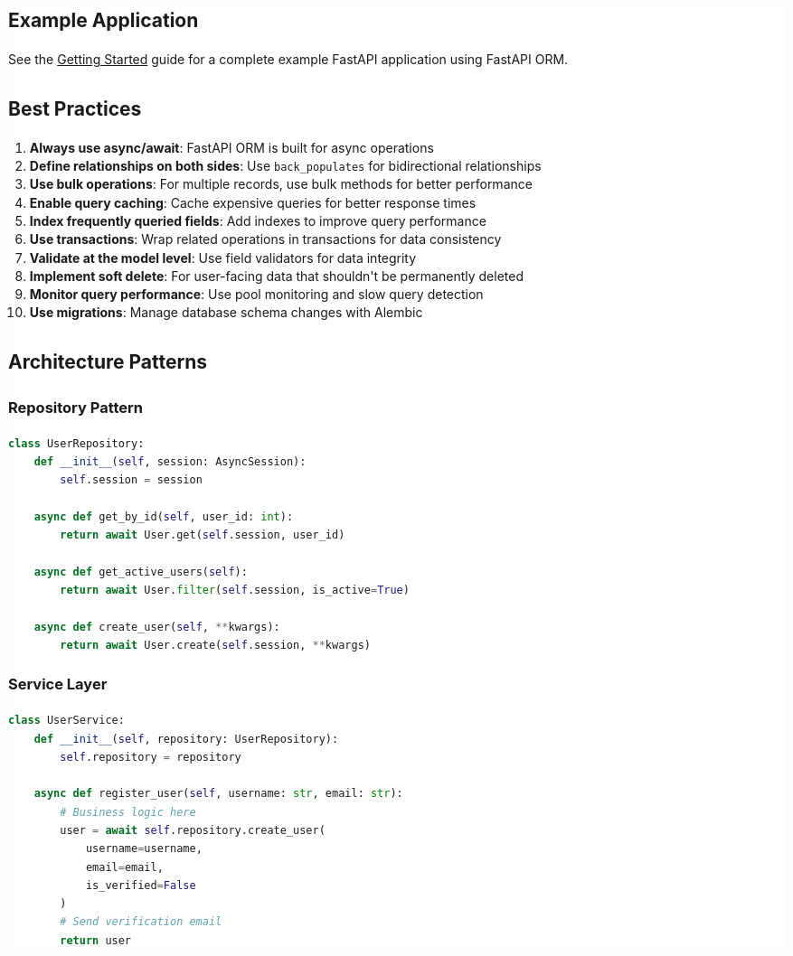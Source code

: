 ## Example Application

See the [Getting Started](01-getting-started.md) guide for a complete example FastAPI application using FastAPI ORM.

## Best Practices

1. **Always use async/await**: FastAPI ORM is built for async operations
2. **Define relationships on both sides**: Use `back_populates` for bidirectional relationships
3. **Use bulk operations**: For multiple records, use bulk methods for better performance
4. **Enable query caching**: Cache expensive queries for better response times
5. **Index frequently queried fields**: Add indexes to improve query performance
6. **Use transactions**: Wrap related operations in transactions for data consistency
7. **Validate at the model level**: Use field validators for data integrity
8. **Implement soft delete**: For user-facing data that shouldn't be permanently deleted
9. **Monitor query performance**: Use pool monitoring and slow query detection
10. **Use migrations**: Manage database schema changes with Alembic

## Architecture Patterns

### Repository Pattern

```python
class UserRepository:
    def __init__(self, session: AsyncSession):
        self.session = session
    
    async def get_by_id(self, user_id: int):
        return await User.get(self.session, user_id)
    
    async def get_active_users(self):
        return await User.filter(self.session, is_active=True)
    
    async def create_user(self, **kwargs):
        return await User.create(self.session, **kwargs)
```

### Service Layer

```python
class UserService:
    def __init__(self, repository: UserRepository):
        self.repository = repository
    
    async def register_user(self, username: str, email: str):
        # Business logic here
        user = await self.repository.create_user(
            username=username,
            email=email,
            is_verified=False
        )
        # Send verification email
        return user
```
